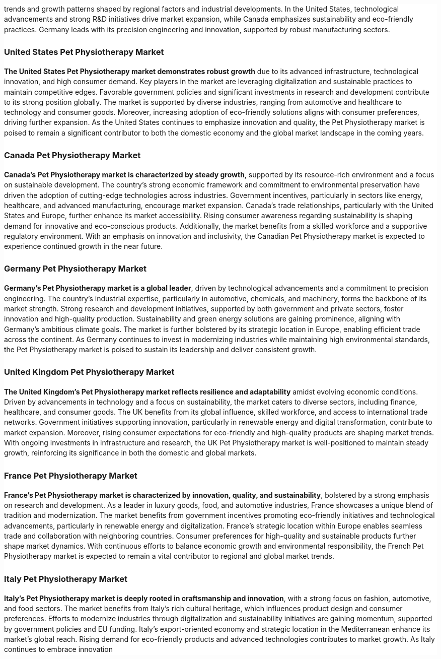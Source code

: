 trends and growth patterns shaped by regional factors and industrial developments. In the United States, technological advancements and strong R&amp;D initiatives drive market expansion, while Canada emphasizes sustainability and eco-friendly practices. Germany leads with its precision engineering and innovation, supported by robust manufacturing sectors.</span></em></p></blockquote><h3><strong>United States Pet Physiotherapy Market</strong></h3><p><strong>The United States Pet Physiotherapy market demonstrates robust growth</strong> due to its advanced infrastructure, technological innovation, and high consumer demand. Key players in the market are leveraging digitalization and sustainable practices to maintain competitive edges. Favorable government policies and significant investments in research and development contribute to its strong position globally. The market is supported by diverse industries, ranging from automotive and healthcare to technology and consumer goods. Moreover, increasing adoption of eco-friendly solutions aligns with consumer preferences, driving further expansion. As the United States continues to emphasize innovation and quality, the Pet Physiotherapy market is poised to remain a significant contributor to both the domestic economy and the global market landscape in the coming years.</p><h3><strong>Canada Pet Physiotherapy Market</strong></h3><p><strong>Canada&rsquo;s Pet Physiotherapy market is characterized by steady growth</strong>, supported by its resource-rich environment and a focus on sustainable development. The country&rsquo;s strong economic framework and commitment to environmental preservation have driven the adoption of cutting-edge technologies across industries. Government incentives, particularly in sectors like energy, healthcare, and advanced manufacturing, encourage market expansion. Canada&rsquo;s trade relationships, particularly with the United States and Europe, further enhance its market accessibility. Rising consumer awareness regarding sustainability is shaping demand for innovative and eco-conscious products. Additionally, the market benefits from a skilled workforce and a supportive regulatory environment. With an emphasis on innovation and inclusivity, the Canadian Pet Physiotherapy market is expected to experience continued growth in the near future.</p><h3><strong>Germany Pet Physiotherapy Market</strong></h3><p><strong>Germany&rsquo;s Pet Physiotherapy market is a global leader</strong>, driven by technological advancements and a commitment to precision engineering. The country&rsquo;s industrial expertise, particularly in automotive, chemicals, and machinery, forms the backbone of its market strength. Strong research and development initiatives, supported by both government and private sectors, foster innovation and high-quality production. Sustainability and green energy solutions are gaining prominence, aligning with Germany&rsquo;s ambitious climate goals. The market is further bolstered by its strategic location in Europe, enabling efficient trade across the continent. As Germany continues to invest in modernizing industries while maintaining high environmental standards, the Pet Physiotherapy market is poised to sustain its leadership and deliver consistent growth.</p><h3><strong>United Kingdom Pet Physiotherapy Market</strong></h3><p><strong>The United Kingdom&rsquo;s Pet Physiotherapy market reflects resilience and adaptability</strong> amidst evolving economic conditions. Driven by advancements in technology and a focus on sustainability, the market caters to diverse sectors, including finance, healthcare, and consumer goods. The UK benefits from its global influence, skilled workforce, and access to international trade networks. Government initiatives supporting innovation, particularly in renewable energy and digital transformation, contribute to market expansion. Moreover, rising consumer expectations for eco-friendly and high-quality products are shaping market trends. With ongoing investments in infrastructure and research, the UK Pet Physiotherapy market is well-positioned to maintain steady growth, reinforcing its significance in both the domestic and global markets.</p><h3><strong>France Pet Physiotherapy Market</strong></h3><p><strong>France&rsquo;s Pet Physiotherapy market is characterized by innovation, quality, and sustainability</strong>, bolstered by a strong emphasis on research and development. As a leader in luxury goods, food, and automotive industries, France showcases a unique blend of tradition and modernization. The market benefits from government incentives promoting eco-friendly initiatives and technological advancements, particularly in renewable energy and digitalization. France&rsquo;s strategic location within Europe enables seamless trade and collaboration with neighboring countries. Consumer preferences for high-quality and sustainable products further shape market dynamics. With continuous efforts to balance economic growth and environmental responsibility, the French Pet Physiotherapy market is expected to remain a vital contributor to regional and global market trends.</p><h3><strong>Italy Pet Physiotherapy Market</strong></h3><p><strong>Italy&rsquo;s Pet Physiotherapy market is deeply rooted in craftsmanship and innovation</strong>, with a strong focus on fashion, automotive, and food sectors. The market benefits from Italy&rsquo;s rich cultural heritage, which influences product design and consumer preferences. Efforts to modernize industries through digitalization and sustainability initiatives are gaining momentum, supported by government policies and EU funding. Italy&rsquo;s export-oriented economy and strategic location in the Mediterranean enhance its market&rsquo;s global reach. Rising demand for eco-friendly products and advanced technologies contributes to market growth. As Italy continues to embrace innovation